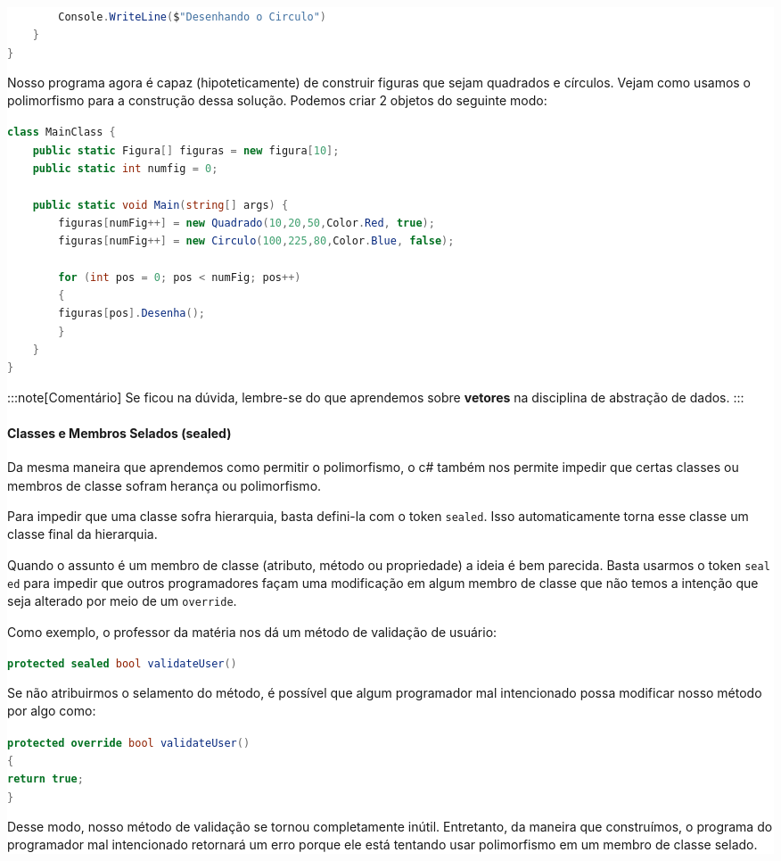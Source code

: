 ```cs
        Console.WriteLine($"Desenhando o Circulo")
    }
}

```
Nosso programa agora é capaz (hipoteticamente) de construir figuras que sejam quadrados e círculos. Vejam como usamos o polimorfismo para a construção dessa solução. Podemos criar 2 objetos do seguinte modo:

```cs
class MainClass {
    public static Figura[] figuras = new figura[10];
    public static int numfig = 0;

    public static void Main(string[] args) {
        figuras[numFig++] = new Quadrado(10,20,50,Color.Red, true);
        figuras[numFig++] = new Circulo(100,225,80,Color.Blue, false);

        for (int pos = 0; pos < numFig; pos++)
        {
        figuras[pos].Desenha();
        }
    }
}

```
:::note[Comentário] 
Se ficou na dúvida, lembre-se do que aprendemos sobre **vetores** na disciplina de abstração de dados.
:::

#### Classes e Membros Selados (sealed)

Da mesma maneira que aprendemos como permitir o polimorfismo, o c\# também nos permite impedir que certas classes ou membros de classe sofram herança ou polimorfismo.

Para impedir que uma classe sofra hierarquia, basta defini-la com o token `sealed`. Isso automaticamente torna esse classe um classe final da hierarquia.

Quando o assunto é um membro de classe (atributo, método ou propriedade) a ideia é bem parecida. Basta usarmos o token `sealed` para impedir que outros programadores façam uma modificação em algum membro de classe que não temos a intenção que seja alterado por meio de um `override`.

Como exemplo, o professor da matéria nos dá um método de validação de usuário:
```cs
protected sealed bool validateUser()

```
Se não atribuirmos o selamento do método, é possível que algum programador mal intencionado possa modificar nosso método por algo como:
```cs
protected override bool validateUser()
{
return true;
}

```
Desse modo, nosso método de validação se tornou completamente inútil. Entretanto, da maneira que construímos, o programa do programador mal intencionado retornará um erro porque ele está tentando usar polimorfismo em um membro de classe selado.
